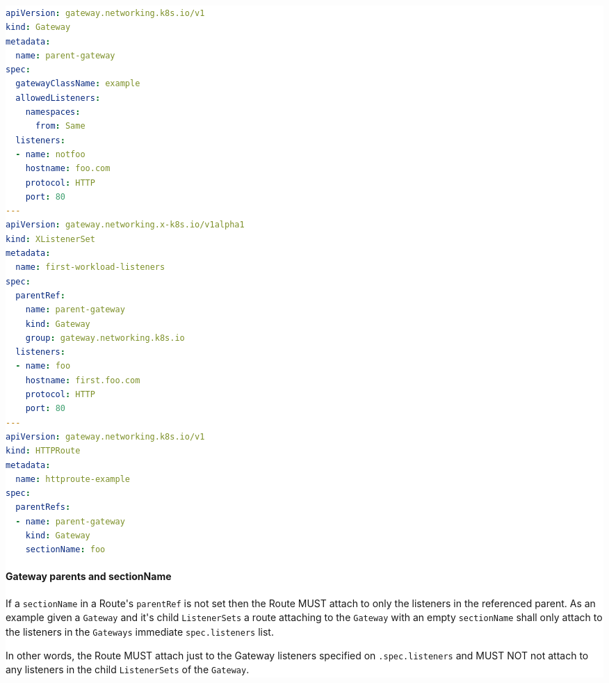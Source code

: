 ```yaml
apiVersion: gateway.networking.k8s.io/v1
kind: Gateway
metadata:
  name: parent-gateway
spec:
  gatewayClassName: example
  allowedListeners:
    namespaces:
      from: Same
  listeners:
  - name: notfoo
    hostname: foo.com
    protocol: HTTP
    port: 80
---
apiVersion: gateway.networking.x-k8s.io/v1alpha1
kind: XListenerSet
metadata:
  name: first-workload-listeners
spec:
  parentRef:
    name: parent-gateway
    kind: Gateway
    group: gateway.networking.k8s.io
  listeners:
  - name: foo
    hostname: first.foo.com
    protocol: HTTP
    port: 80
---
apiVersion: gateway.networking.k8s.io/v1
kind: HTTPRoute
metadata:
  name: httproute-example
spec:
  parentRefs:
  - name: parent-gateway
    kind: Gateway
    sectionName: foo
```

#### Gateway parents and sectionName

If a `sectionName` in a Route's `parentRef` is not set then the Route MUST attach to only the listeners in the referenced parent. As an example given a `Gateway` and it's child `ListenerSets` a route attaching to the `Gateway` with an empty `sectionName` shall only attach to the listeners in the `Gateways` immediate `spec.listeners` list.

In other words, the Route MUST attach just to the Gateway listeners specified on `.spec.listeners` and MUST NOT not attach to any listeners in the child `ListenerSets`
of the `Gateway`.
